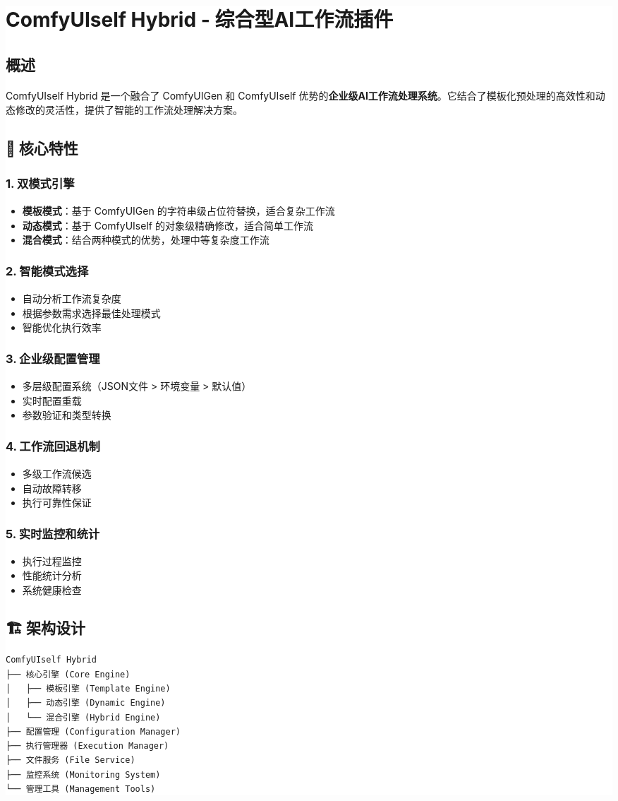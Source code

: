# ComfyUIself Hybrid - 综合型AI工作流插件

## 概述

ComfyUIself Hybrid 是一个融合了 ComfyUIGen 和 ComfyUIself 优势的**企业级AI工作流处理系统**。它结合了模板化预处理的高效性和动态修改的灵活性，提供了智能的工作流处理解决方案。

## 🚀 核心特性

### 1. **双模式引擎**
- **模板模式**：基于 ComfyUIGen 的字符串级占位符替换，适合复杂工作流
- **动态模式**：基于 ComfyUIself 的对象级精确修改，适合简单工作流
- **混合模式**：结合两种模式的优势，处理中等复杂度工作流

### 2. **智能模式选择**
- 自动分析工作流复杂度
- 根据参数需求选择最佳处理模式
- 智能优化执行效率

### 3. **企业级配置管理**
- 多层级配置系统（JSON文件 > 环境变量 > 默认值）
- 实时配置重载
- 参数验证和类型转换

### 4. **工作流回退机制**
- 多级工作流候选
- 自动故障转移
- 执行可靠性保证

### 5. **实时监控和统计**
- 执行过程监控
- 性能统计分析
- 系统健康检查

## 🏗️ 架构设计

```
ComfyUIself Hybrid
├── 核心引擎 (Core Engine)
│   ├── 模板引擎 (Template Engine)
│   ├── 动态引擎 (Dynamic Engine)
│   └── 混合引擎 (Hybrid Engine)
├── 配置管理 (Configuration Manager)
├── 执行管理器 (Execution Manager)
├── 文件服务 (File Service)
├── 监控系统 (Monitoring System)
└── 管理工具 (Management Tools)
```
